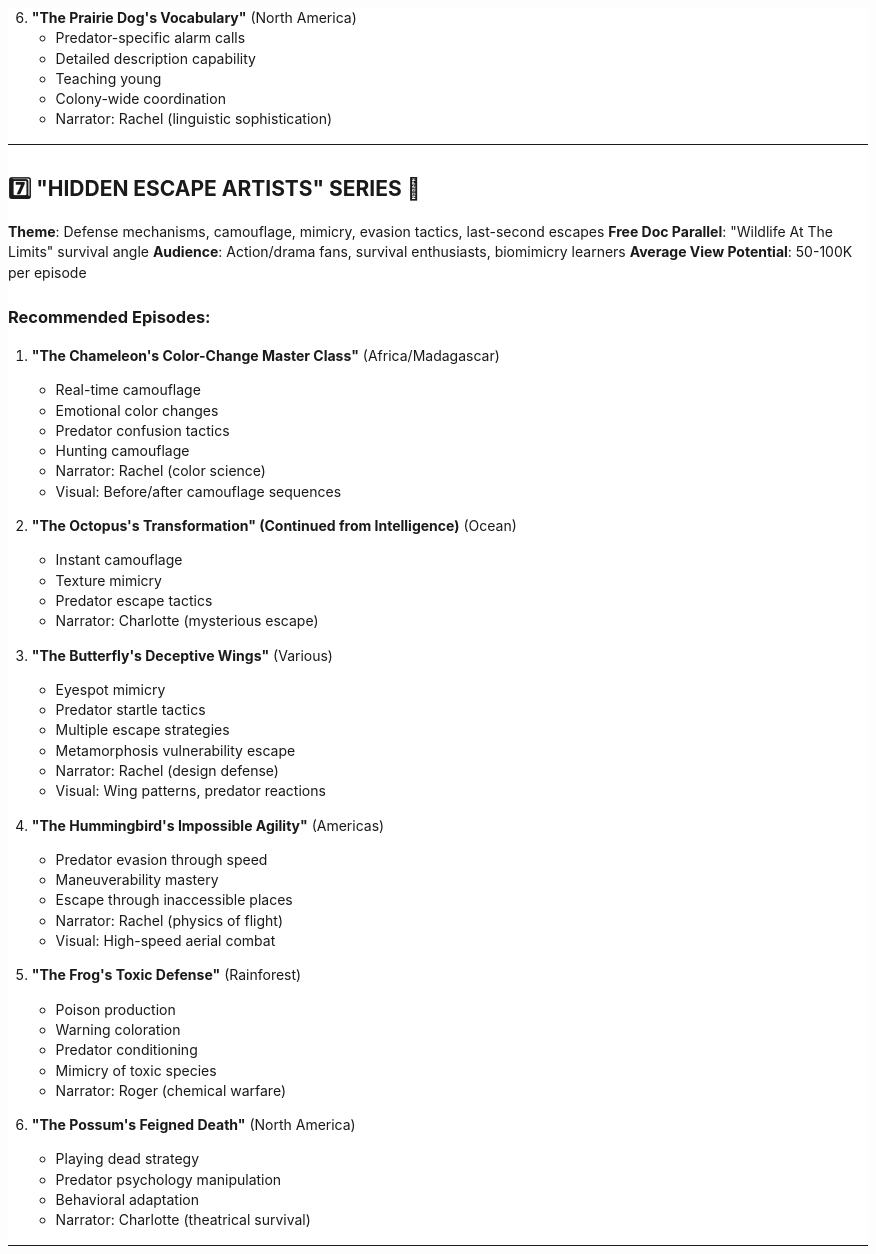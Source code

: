 6. **"The Prairie Dog's Vocabulary"** (North America)
   - Predator-specific alarm calls
   - Detailed description capability
   - Teaching young
   - Colony-wide coordination
   - Narrator: Rachel (linguistic sophistication)

---

## 7️⃣ **"HIDDEN ESCAPE ARTISTS" SERIES** 🎪
**Theme**: Defense mechanisms, camouflage, mimicry, evasion tactics, last-second escapes
**Free Doc Parallel**: "Wildlife At The Limits" survival angle
**Audience**: Action/drama fans, survival enthusiasts, biomimicry learners
**Average View Potential**: 50-100K per episode

### **Recommended Episodes:**
1. **"The Chameleon's Color-Change Master Class"** (Africa/Madagascar)
   - Real-time camouflage
   - Emotional color changes
   - Predator confusion tactics
   - Hunting camouflage
   - Narrator: Rachel (color science)
   - Visual: Before/after camouflage sequences

2. **"The Octopus's Transformation" (Continued from Intelligence)** (Ocean)
   - Instant camouflage
   - Texture mimicry
   - Predator escape tactics
   - Narrator: Charlotte (mysterious escape)

3. **"The Butterfly's Deceptive Wings"** (Various)
   - Eyespot mimicry
   - Predator startle tactics
   - Multiple escape strategies
   - Metamorphosis vulnerability escape
   - Narrator: Rachel (design defense)
   - Visual: Wing patterns, predator reactions

4. **"The Hummingbird's Impossible Agility"** (Americas)
   - Predator evasion through speed
   - Maneuverability mastery
   - Escape through inaccessible places
   - Narrator: Rachel (physics of flight)
   - Visual: High-speed aerial combat

5. **"The Frog's Toxic Defense"** (Rainforest)
   - Poison production
   - Warning coloration
   - Predator conditioning
   - Mimicry of toxic species
   - Narrator: Roger (chemical warfare)

6. **"The Possum's Feigned Death"** (North America)
   - Playing dead strategy
   - Predator psychology manipulation
   - Behavioral adaptation
   - Narrator: Charlotte (theatrical survival)

---